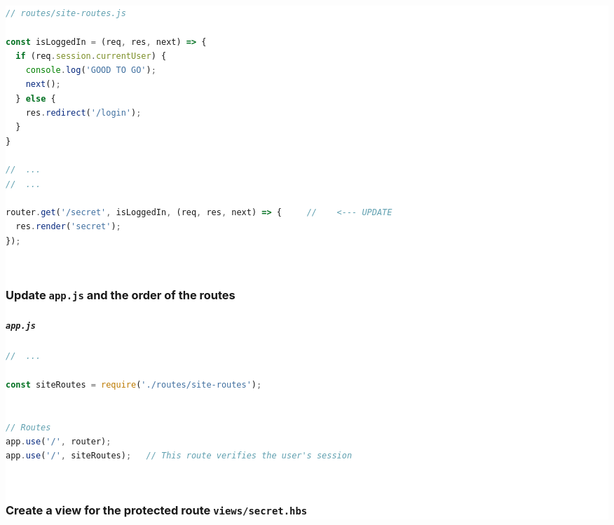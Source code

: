 ```js
// routes/site-routes.js

const isLoggedIn = (req, res, next) => {
  if (req.session.currentUser) {
    console.log('GOOD TO GO');
    next();
  } else {
    res.redirect('/login');
  }
}
 
//  ...
//  ...
  
router.get('/secret', isLoggedIn, (req, res, next) => {		//    <--- UPDATE
  res.render('secret');
});
```

<br>





### Update `app.js` and the order of the routes



##### `app.js`

```js
//  ...

const siteRoutes = require('./routes/site-routes');


// Routes
app.use('/', router);
app.use('/', siteRoutes);	// This route verifies the user's session

```







<br>





### Create a view for the protected route `views/secret.hbs`


